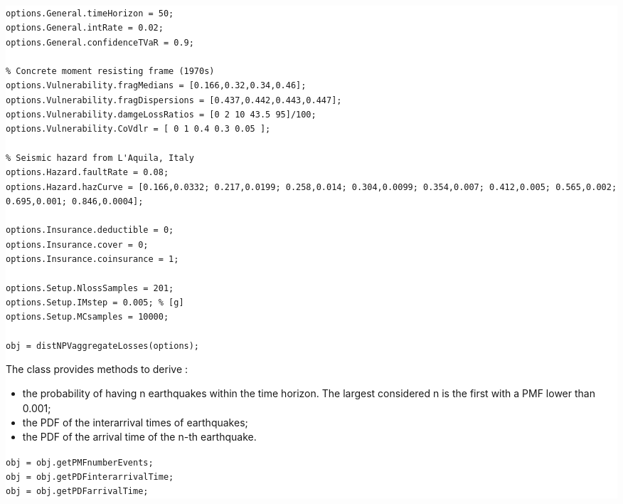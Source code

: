 ```
options.General.timeHorizon = 50;
options.General.intRate = 0.02;
options.General.confidenceTVaR = 0.9;

% Concrete moment resisting frame (1970s)
options.Vulnerability.fragMedians = [0.166,0.32,0.34,0.46];
options.Vulnerability.fragDispersions = [0.437,0.442,0.443,0.447];
options.Vulnerability.damgeLossRatios = [0 2 10 43.5 95]/100;
options.Vulnerability.CoVdlr = [ 0 1 0.4 0.3 0.05 ];

% Seismic hazard from L'Aquila, Italy
options.Hazard.faultRate = 0.08;
options.Hazard.hazCurve = [0.166,0.0332; 0.217,0.0199; 0.258,0.014; 0.304,0.0099; 0.354,0.007; 0.412,0.005; 0.565,0.002; 0.695,0.001; 0.846,0.0004];

options.Insurance.deductible = 0;
options.Insurance.cover = 0;
options.Insurance.coinsurance = 1;

options.Setup.NlossSamples = 201;
options.Setup.IMstep = 0.005; % [g]
options.Setup.MCsamples = 10000;

obj = distNPVaggregateLosses(options);
```

The class provides methods to derive :
- the probability of having n earthquakes within the time horizon. The largest considered n is the first with a PMF lower than 0.001;
- the PDF of the interarrival times of earthquakes;
- the PDF of the arrival time of the n-th earthquake.

```
obj = obj.getPMFnumberEvents;
obj = obj.getPDFinterarrivalTime;
obj = obj.getPDFarrivalTime;
```
